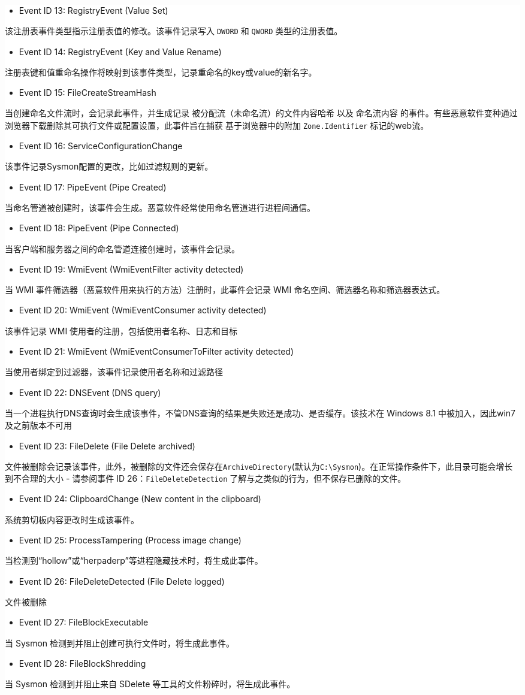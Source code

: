- Event ID 13: RegistryEvent (Value Set)

该注册表事件类型指示注册表值的修改。该事件记录写入 `DWORD` 和 `QWORD` 类型的注册表值。

- Event ID 14: RegistryEvent (Key and Value Rename)

注册表键和值重命名操作将映射到该事件类型，记录重命名的key或value的新名字。

- Event ID 15: FileCreateStreamHash

当创建命名文件流时，会记录此事件，并生成记录 被分配流（未命名流）的文件内容哈希 以及 命名流内容 的事件。有些恶意软件变种通过浏览器下载删除其可执行文件或配置设置，此事件旨在捕获 基于浏览器中的附加 `Zone.Identifier` 标记的web流。

- Event ID 16: ServiceConfigurationChange

该事件记录Sysmon配置的更改，比如过滤规则的更新。

- Event ID 17: PipeEvent (Pipe Created)

当命名管道被创建时，该事件会生成。恶意软件经常使用命名管道进行进程间通信。

- Event ID 18: PipeEvent (Pipe Connected)

当客户端和服务器之间的命名管道连接创建时，该事件会记录。

- Event ID 19: WmiEvent (WmiEventFilter activity detected)

当 WMI 事件筛选器（恶意软件用来执行的方法）注册时，此事件会记录 WMI 命名空间、筛选器名称和筛选器表达式。

- Event ID 20: WmiEvent (WmiEventConsumer activity detected)

该事件记录 WMI 使用者的注册，包括使用者名称、日志和目标

- Event ID 21: WmiEvent (WmiEventConsumerToFilter activity detected)

当使用者绑定到过滤器，该事件记录使用者名称和过滤路径

- Event ID 22: DNSEvent (DNS query)

当一个进程执行DNS查询时会生成该事件，不管DNS查询的结果是失败还是成功、是否缓存。该技术在 Windows 8.1 中被加入，因此win7及之前版本不可用

- Event ID 23: FileDelete (File Delete archived)

文件被删除会记录该事件，此外，被删除的文件还会保存在`ArchiveDirectory`(默认为`C:\Sysmon`)。在正常操作条件下，此目录可能会增长到不合理的大小 - 请参阅事件 ID 26：`FileDeleteDetection` 了解与之类似的行为，但不保存已删除的文件。

- Event ID 24: ClipboardChange (New content in the clipboard)

系统剪切板内容更改时生成该事件。

- Event ID 25: ProcessTampering (Process image change)

当检测到“hollow”或“herpaderp”等进程隐藏技术时，将生成此事件。

- Event ID 26: FileDeleteDetected (File Delete logged)

文件被删除

- Event ID 27: FileBlockExecutable

当 Sysmon 检测到并阻止创建可执行文件时，将生成此事件。

- Event ID 28: FileBlockShredding

当 Sysmon 检测到并阻止来自 SDelete 等工具的文件粉碎时，将生成此事件。
